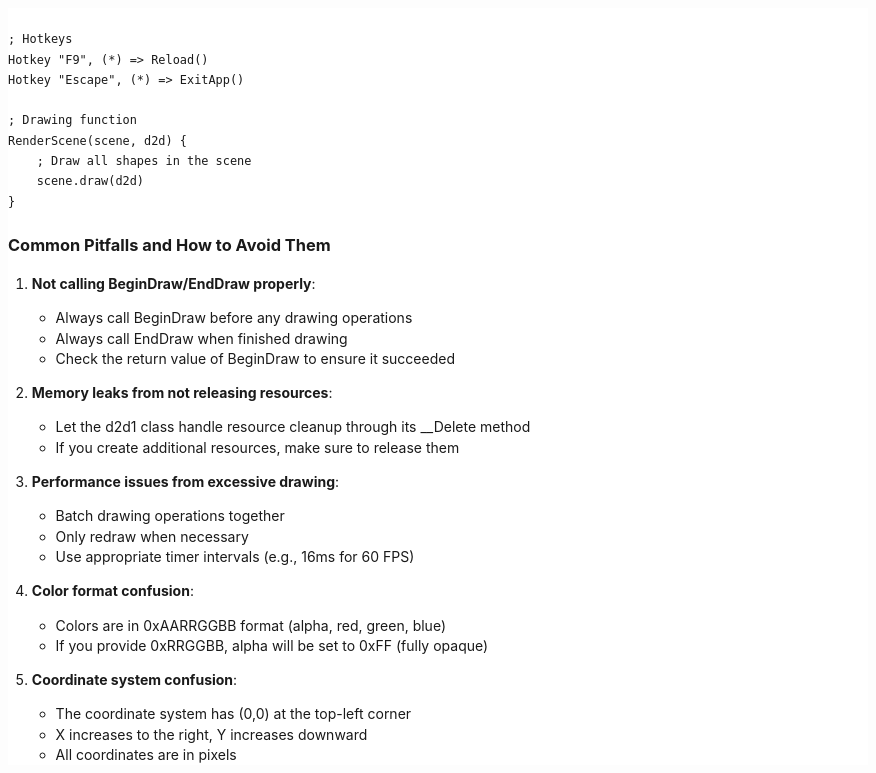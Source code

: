 ```ahk

; Hotkeys
Hotkey "F9", (*) => Reload()
Hotkey "Escape", (*) => ExitApp()

; Drawing function
RenderScene(scene, d2d) {
    ; Draw all shapes in the scene
    scene.draw(d2d)
}
```

### Common Pitfalls and How to Avoid Them

1. **Not calling BeginDraw/EndDraw properly**:
   - Always call BeginDraw before any drawing operations
   - Always call EndDraw when finished drawing
   - Check the return value of BeginDraw to ensure it succeeded

2. **Memory leaks from not releasing resources**:
   - Let the d2d1 class handle resource cleanup through its __Delete method
   - If you create additional resources, make sure to release them

3. **Performance issues from excessive drawing**:
   - Batch drawing operations together
   - Only redraw when necessary
   - Use appropriate timer intervals (e.g., 16ms for 60 FPS)

4. **Color format confusion**:
   - Colors are in 0xAARRGGBB format (alpha, red, green, blue)
   - If you provide 0xRRGGBB, alpha will be set to 0xFF (fully opaque)

5. **Coordinate system confusion**:
   - The coordinate system has (0,0) at the top-left corner
   - X increases to the right, Y increases downward
   - All coordinates are in pixels